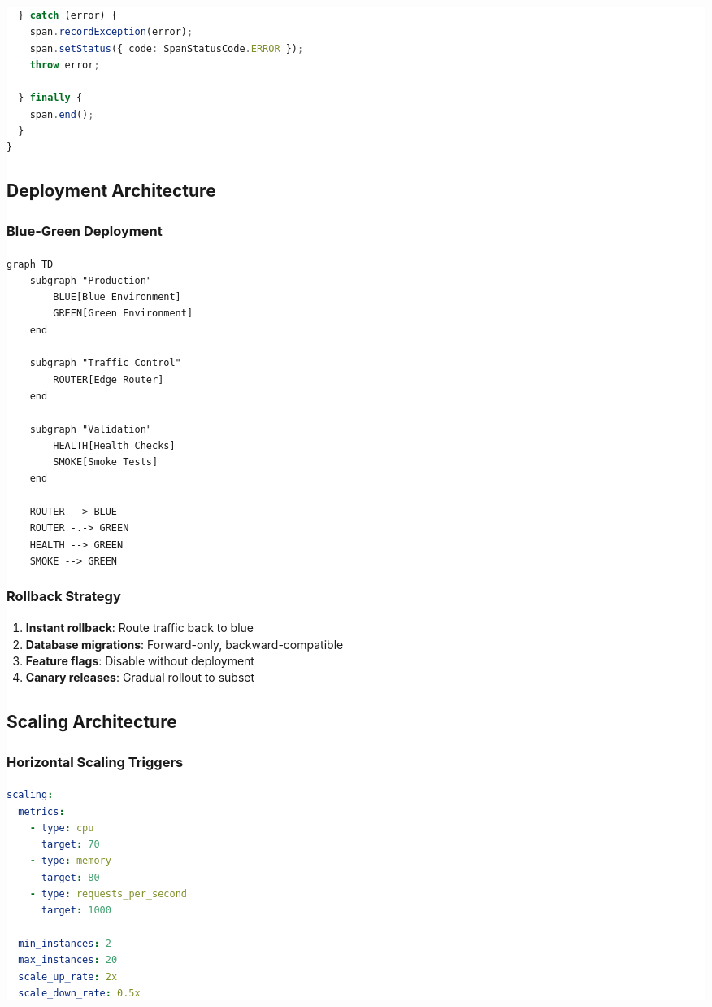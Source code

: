 ```typescript
  } catch (error) {
    span.recordException(error);
    span.setStatus({ code: SpanStatusCode.ERROR });
    throw error;
    
  } finally {
    span.end();
  }
}
```

## Deployment Architecture

### Blue-Green Deployment

```mermaid
graph TD
    subgraph "Production"
        BLUE[Blue Environment]
        GREEN[Green Environment]
    end
    
    subgraph "Traffic Control"
        ROUTER[Edge Router]
    end
    
    subgraph "Validation"
        HEALTH[Health Checks]
        SMOKE[Smoke Tests]
    end
    
    ROUTER --> BLUE
    ROUTER -.-> GREEN
    HEALTH --> GREEN
    SMOKE --> GREEN
```

### Rollback Strategy

1. **Instant rollback**: Route traffic back to blue
2. **Database migrations**: Forward-only, backward-compatible
3. **Feature flags**: Disable without deployment
4. **Canary releases**: Gradual rollout to subset

## Scaling Architecture

### Horizontal Scaling Triggers

```yaml
scaling:
  metrics:
    - type: cpu
      target: 70
    - type: memory
      target: 80
    - type: requests_per_second
      target: 1000
  
  min_instances: 2
  max_instances: 20
  scale_up_rate: 2x
  scale_down_rate: 0.5x
```